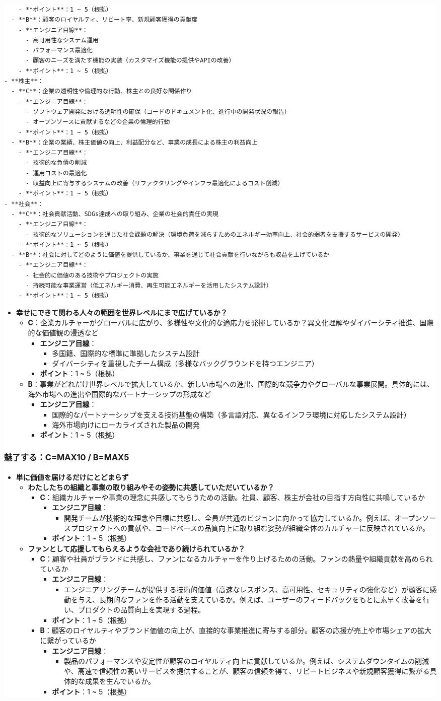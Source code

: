        - **ポイント**：1 ~ 5（根拠）
      - **B**：顧客のロイヤルティ、リピート率、新規顧客獲得の貢献度
        - **エンジニア目線**：
          - 高可用性なシステム運用
          - パフォーマンス最適化
          - 顧客のニーズを満たす機能の実装（カスタマイズ機能の提供やAPIの改善）
        - **ポイント**：1 ~ 5（根拠）
    - **株主**：
      - **C**：企業の透明性や倫理的な行動、株主との良好な関係作り
        - **エンジニア目線**：
          - ソフトウェア開発における透明性の確保（コードのドキュメント化、進行中の開発状況の報告）
          - オープンソースに貢献するなどの企業の倫理的行動
        - **ポイント**：1 ~ 5（根拠）
      - **B**：企業の業績、株主価値の向上、利益配分など、事業の成長による株主の利益向上
        - **エンジニア目線**：
          - 技術的な負債の削減
          - 運用コストの最適化
          - 収益向上に寄与するシステムの改善（リファクタリングやインフラ最適化によるコスト削減）
        - **ポイント**：1 ~ 5（根拠）
    - **社会**：
      - **C**：社会貢献活動、SDGs達成への取り組み、企業の社会的責任の実現
        - **エンジニア目線**：
          - 技術的なソリューションを通じた社会課題の解決（環境負荷を減らすためのエネルギー効率向上、社会的弱者を支援するサービスの開発）
        - **ポイント**：1 ~ 5（根拠）
      - **B**：社会に対してどのように価値を提供しているか、事業を通じて社会貢献を行いながらも収益を上げているか
        - **エンジニア目線**：
          - 社会的に価値のある技術やプロジェクトの実施
          - 持続可能な事業運営（低エネルギー消費、再生可能エネルギーを活用したシステム設計）
        - **ポイント**：1 ~ 5（根拠）
  - **幸せにできて関わる人々の範囲を世界レベルにまで広げているか？**
    - **C**：企業カルチャーがグローバルに広がり、多様性や文化的な適応力を発揮しているか？異文化理解やダイバーシティ推進、国際的な価値観の浸透など
      - **エンジニア目線**：
        - 多国籍、国際的な標準に準拠したシステム設計
        - ダイバーシティを重視したチーム構成（多様なバックグラウンドを持つエンジニア）
      - **ポイント**：1 ~ 5（根拠）
    - **B**：事業がどれだけ世界レベルで拡大しているか、新しい市場への進出、国際的な競争力やグローバルな事業展開。具体的には、海外市場への進出や国際的なパートナーシップの形成など
      - **エンジニア目線**：
        - 国際的なパートナーシップを支える技術基盤の構築（多言語対応、異なるインフラ環境に対応したシステム設計）
        - 海外市場向けにローカライズされた製品の開発
      - **ポイント**：1 ~ 5（根拠）

### 魅了する：C=MAX10 / B=MAX5

- **単に価値を届けるだけにとどまらず**
  - **わたしたちの組織と事業の取り組みやその姿勢に共感していただいているか？**
    - **C**：組織カルチャーや事業の理念に共感してもらうための活動。社員、顧客、株主が会社の目指す方向性に共鳴しているか
      - **エンジニア目線**：
        - 開発チームが技術的な理念や目標に共感し、全員が共通のビジョンに向かって協力しているか。例えば、オープンソースプロジェクトへの貢献や、コードベースの品質向上に取り組む姿勢が組織全体のカルチャーに反映されているか。
      - **ポイント**：1 ~ 5（根拠）
  - **ファンとして応援してもらえるような会社であり続けられているか？**
    - **C**：顧客や社員がブランドに共感し、ファンになるカルチャーを作り上げるための活動。ファンの熱量や組織貢献を高められているか
      - **エンジニア目線**：
        - エンジニアリングチームが提供する技術的価値（高速なレスポンス、高可用性、セキュリティの強化など）が顧客に感動を与え、長期的なファンを作る活動を支えているか。例えば、ユーザーのフィードバックをもとに素早く改善を行い、プロダクトの品質向上を実現する過程。
      - **ポイント**：1 ~ 5（根拠）
    - **B**：顧客のロイヤルティやブランド価値の向上が、直接的な事業推進に寄与する部分。顧客の応援が売上や市場シェアの拡大に繋がっているか
      - **エンジニア目線**：
        - 製品のパフォーマンスや安定性が顧客のロイヤルティ向上に貢献しているか。例えば、システムダウンタイムの削減や、高速で信頼性の高いサービスを提供することが、顧客の信頼を得て、リピートビジネスや新規顧客獲得に繋がる具体的な成果を生んでいるか。
      - **ポイント**：1 ~ 5（根拠）
